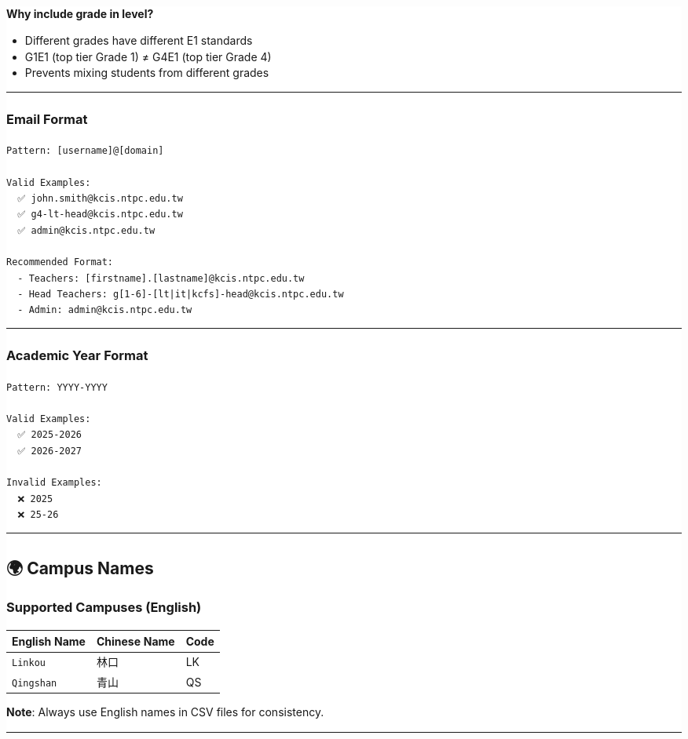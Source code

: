 **Why include grade in level?**
- Different grades have different E1 standards
- G1E1 (top tier Grade 1) ≠ G4E1 (top tier Grade 4)
- Prevents mixing students from different grades

---

### Email Format
```
Pattern: [username]@[domain]

Valid Examples:
  ✅ john.smith@kcis.ntpc.edu.tw
  ✅ g4-lt-head@kcis.ntpc.edu.tw
  ✅ admin@kcis.ntpc.edu.tw

Recommended Format:
  - Teachers: [firstname].[lastname]@kcis.ntpc.edu.tw
  - Head Teachers: g[1-6]-[lt|it|kcfs]-head@kcis.ntpc.edu.tw
  - Admin: admin@kcis.ntpc.edu.tw
```

---

### Academic Year Format
```
Pattern: YYYY-YYYY

Valid Examples:
  ✅ 2025-2026
  ✅ 2026-2027

Invalid Examples:
  ❌ 2025
  ❌ 25-26
```

---

## 🌍 Campus Names

### Supported Campuses (English)

| English Name | Chinese Name | Code |
|--------------|--------------|------|
| `Linkou` | 林口 | LK |
| `Qingshan` | 青山 | QS |

**Note**: Always use English names in CSV files for consistency.

---
